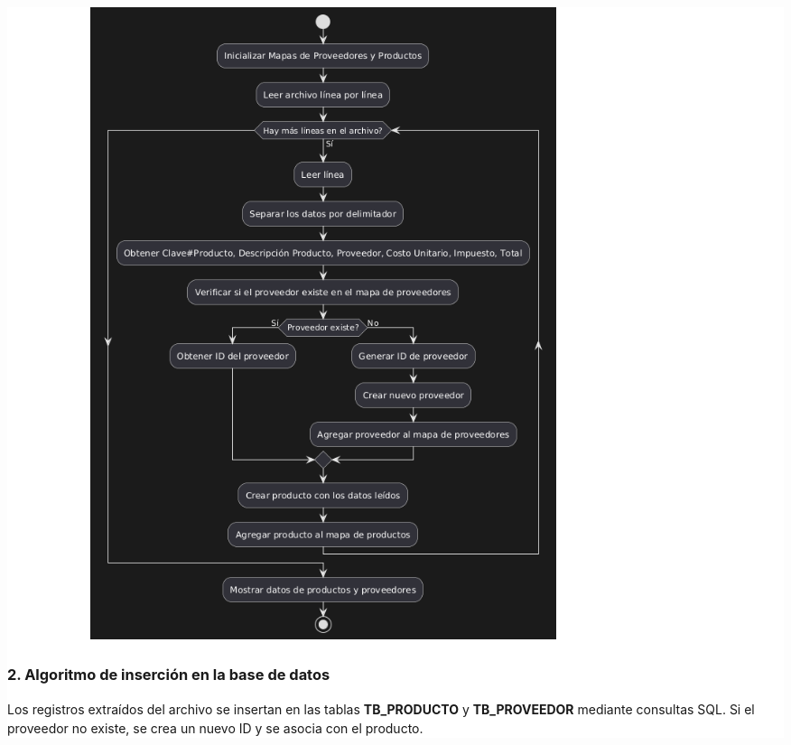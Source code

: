 <img src="lectura_archivo.png" width="700" height="700"/>

### 2. Algoritmo de inserción en la base de datos

Los registros extraídos del archivo se insertan en las tablas **TB_PRODUCTO** y **TB_PROVEEDOR** mediante consultas SQL. Si el proveedor no existe, se crea un nuevo 
ID y se asocia con el producto.
